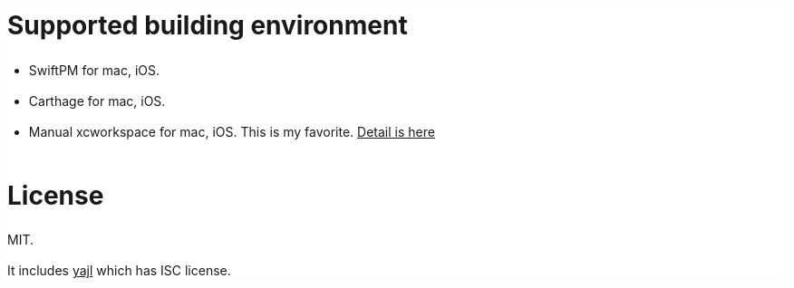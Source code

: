# Supported building environment

- SwiftPM for mac, iOS.

- Carthage for mac, iOS.

- Manual xcworkspace for mac, iOS.
  This is my favorite. 
  [Detail is here](https://qiita.com/omochimetaru/items/3a8441be9152ea6619b6)

# License

MIT.

It includes [yajl](https://github.com/lloyd/yajl) which has ISC license.

[`FeaturesTests`]: Tests/FineJSONTests/FeaturesTests.swift
[`CodablePrimitiveJSONDecoder`]: Sources/FineJSON/CodablePrimitiveJSONDecoder.swift
[`JSON`]: Sources/FineJSON/JSON.swift

